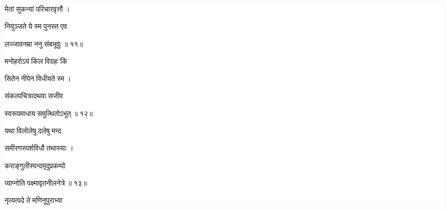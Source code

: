 मेतां सुकन्यां परिचारवृत्तौ ।

नियुञ्जते ये स्म पुनस्त एव

लज्जावनम्रा ननु संबभूवुः ॥ ११॥

मनोहरोऽयं किल विग्रहः किं

सितेन नीपेन विधीयते स्म ।

संकल्पचित्रादथवा सजीव

स्वरूपमाधाय समुत्थितोऽभूत् ॥ १२॥

यथा विलोलेषु दलेषु मन्द

समीरणस्पर्शविधौ तथास्याः ।

कराङ्गुलीस्पन्दमृदुप्रकम्पो

व्याप्नोति पक्ष्मावृतनीलनेत्रे ॥ १३॥

नृत्यत्पदे ते मणिनूपुराभ्या

